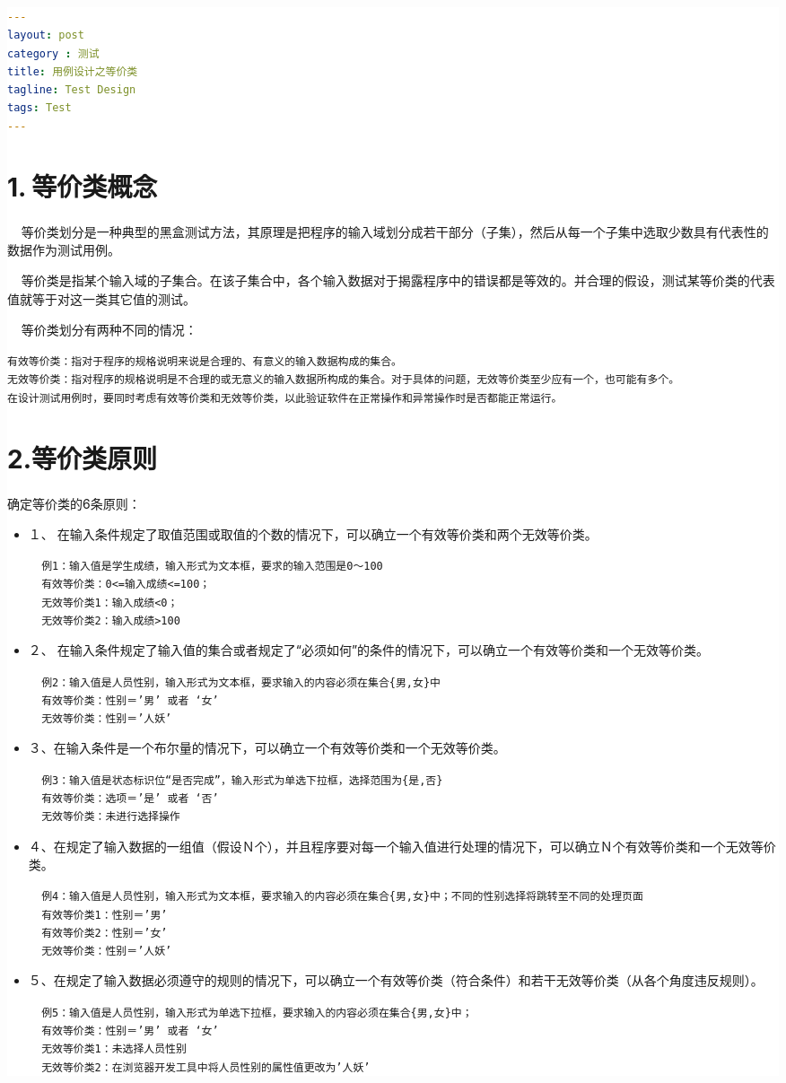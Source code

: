 ```yaml
---
layout: post
category : 测试
title: 用例设计之等价类
tagline: Test Design
tags: Test
---
```


# 1. 等价类概念

&nbsp;&nbsp;&nbsp;&nbsp;等价类划分是一种典型的黑盒测试方法，其原理是把程序的输入域划分成若干部分（子集），然后从每一个子集中选取少数具有代表性的数据作为测试用例。

&nbsp;&nbsp;&nbsp;&nbsp;等价类是指某个输入域的子集合。在该子集合中，各个输入数据对于揭露程序中的错误都是等效的。并合理的假设，测试某等价类的代表值就等于对这一类其它值的测试。

&nbsp;&nbsp;&nbsp;&nbsp;等价类划分有两种不同的情况：

	有效等价类：指对于程序的规格说明来说是合理的、有意义的输入数据构成的集合。
	无效等价类：指对程序的规格说明是不合理的或无意义的输入数据所构成的集合。对于具体的问题，无效等价类至少应有一个，也可能有多个。
	在设计测试用例时，要同时考虑有效等价类和无效等价类，以此验证软件在正常操作和异常操作时是否都能正常运行。

# 2.等价类原则

确定等价类的6条原则：

* １、 在输入条件规定了取值范围或取值的个数的情况下，可以确立一个有效等价类和两个无效等价类。 

		例1：输入值是学生成绩，输入形式为文本框，要求的输入范围是0～100
		有效等价类：0<=输入成绩<=100；
		无效等价类1：输入成绩<0；
		无效等价类2：输入成绩>100

* ２、 在输入条件规定了输入值的集合或者规定了“必须如何”的条件的情况下，可以确立一个有效等价类和一个无效等价类。

		例2：输入值是人员性别，输入形式为文本框，要求输入的内容必须在集合{男,女}中
		有效等价类：性别＝’男’ 或者 ‘女’
		无效等价类：性别＝’人妖’

* ３、在输入条件是一个布尔量的情况下，可以确立一个有效等价类和一个无效等价类。 

		例3：输入值是状态标识位“是否完成”，输入形式为单选下拉框，选择范围为{是,否}
		有效等价类：选项＝’是’ 或者 ‘否’
		无效等价类：未进行选择操作

* ４、在规定了输入数据的一组值（假设Ｎ个），并且程序要对每一个输入值进行处理的情况下，可以确立Ｎ个有效等价类和一个无效等价类。

		例4：输入值是人员性别，输入形式为文本框，要求输入的内容必须在集合{男,女}中；不同的性别选择将跳转至不同的处理页面
		有效等价类1：性别＝’男’
		有效等价类2：性别＝’女’
		无效等价类：性别＝’人妖’

* ５、在规定了输入数据必须遵守的规则的情况下，可以确立一个有效等价类（符合条件）和若干无效等价类（从各个角度违反规则）。

		例5：输入值是人员性别，输入形式为单选下拉框，要求输入的内容必须在集合{男,女}中；
		有效等价类：性别＝’男’ 或者 ‘女’
		无效等价类1：未选择人员性别
		无效等价类2：在浏览器开发工具中将人员性别的属性值更改为’人妖’
